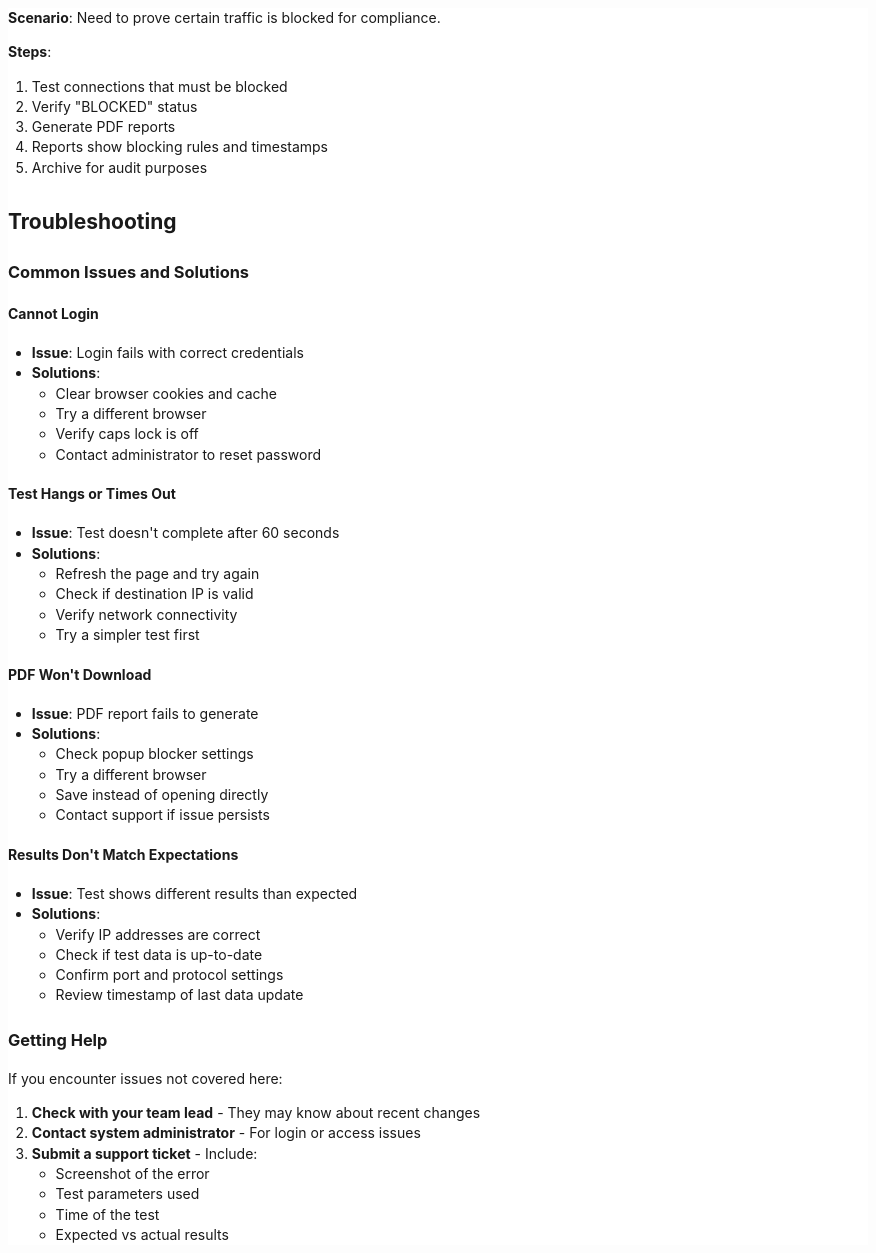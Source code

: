 **Scenario**: Need to prove certain traffic is blocked for compliance.

**Steps**:
1. Test connections that must be blocked
2. Verify "BLOCKED" status
3. Generate PDF reports
4. Reports show blocking rules and timestamps
5. Archive for audit purposes

## Troubleshooting

### Common Issues and Solutions

#### Cannot Login
- **Issue**: Login fails with correct credentials
- **Solutions**:
  - Clear browser cookies and cache
  - Try a different browser
  - Verify caps lock is off
  - Contact administrator to reset password

#### Test Hangs or Times Out
- **Issue**: Test doesn't complete after 60 seconds
- **Solutions**:
  - Refresh the page and try again
  - Check if destination IP is valid
  - Verify network connectivity
  - Try a simpler test first

#### PDF Won't Download
- **Issue**: PDF report fails to generate
- **Solutions**:
  - Check popup blocker settings
  - Try a different browser
  - Save instead of opening directly
  - Contact support if issue persists

#### Results Don't Match Expectations
- **Issue**: Test shows different results than expected
- **Solutions**:
  - Verify IP addresses are correct
  - Check if test data is up-to-date
  - Confirm port and protocol settings
  - Review timestamp of last data update

### Getting Help

If you encounter issues not covered here:

1. **Check with your team lead** - They may know about recent changes
2. **Contact system administrator** - For login or access issues
3. **Submit a support ticket** - Include:
   - Screenshot of the error
   - Test parameters used
   - Time of the test
   - Expected vs actual results
